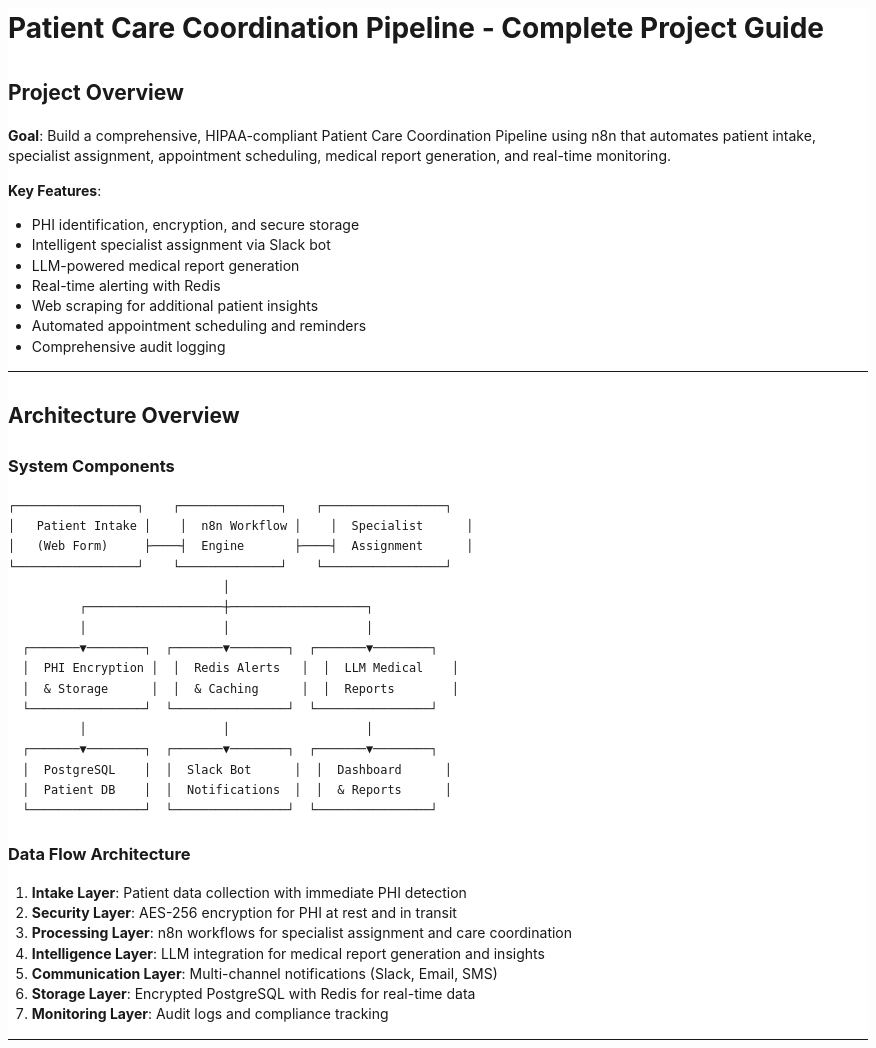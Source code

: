 # Patient Care Coordination Pipeline - Complete Project Guide

## Project Overview

**Goal**: Build a comprehensive, HIPAA-compliant Patient Care Coordination Pipeline using n8n that automates patient intake, specialist assignment, appointment scheduling, medical report generation, and real-time monitoring.

**Key Features**:
- PHI identification, encryption, and secure storage
- Intelligent specialist assignment via Slack bot
- LLM-powered medical report generation
- Real-time alerting with Redis
- Web scraping for additional patient insights
- Automated appointment scheduling and reminders
- Comprehensive audit logging

---

## Architecture Overview

### System Components

```
┌─────────────────┐    ┌──────────────┐    ┌─────────────────┐
│   Patient Intake │    │  n8n Workflow │    │  Specialist      │
│   (Web Form)     ├────┤  Engine       ├────┤  Assignment      │
└─────────────────┘    └──────────────┘    └─────────────────┘
                              │
          ┌───────────────────┼───────────────────┐
          │                   │                   │
  ┌───────▼────────┐  ┌───────▼────────┐  ┌───────▼────────┐
  │  PHI Encryption │  │  Redis Alerts   │  │  LLM Medical    │
  │  & Storage      │  │  & Caching      │  │  Reports        │
  └────────────────┘  └────────────────┘  └────────────────┘
          │                   │                   │
  ┌───────▼────────┐  ┌───────▼────────┐  ┌───────▼────────┐
  │  PostgreSQL    │  │  Slack Bot      │  │  Dashboard      │
  │  Patient DB    │  │  Notifications  │  │  & Reports      │
  └────────────────┘  └────────────────┘  └────────────────┘
```

### Data Flow Architecture

1. **Intake Layer**: Patient data collection with immediate PHI detection
2. **Security Layer**: AES-256 encryption for PHI at rest and in transit
3. **Processing Layer**: n8n workflows for specialist assignment and care coordination
4. **Intelligence Layer**: LLM integration for medical report generation and insights
5. **Communication Layer**: Multi-channel notifications (Slack, Email, SMS)
6. **Storage Layer**: Encrypted PostgreSQL with Redis for real-time data
7. **Monitoring Layer**: Audit logs and compliance tracking

---
